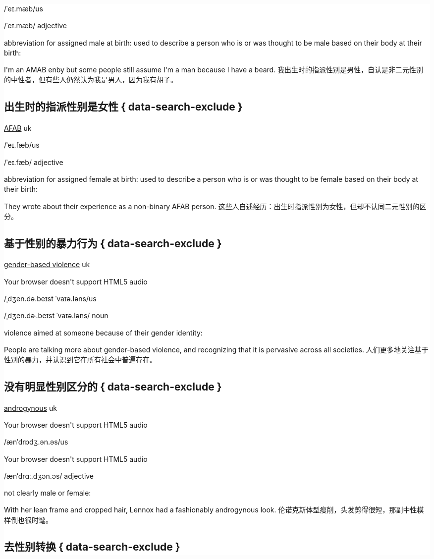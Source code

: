 /ˈeɪ.mæb/us

/ˈeɪ.mæb/ adjective

abbreviation for assigned male at birth: used to describe a person who is or was thought to be male based on their body at their birth:

I'm an AMAB enby but some people still assume I'm a man because I have a beard. 我出生时的指派性别是男性，自认是非二元性别的中性者，但有些人仍然认为我是男人，因为我有胡子。

## 出生时的指派性别是女性 { data-search-exclude }

[AFAB](https://dictionary.cambridge.org/zhs/%E8%AF%8D%E5%85%B8/%E8%8B%B1%E8%AF%AD-%E6%B1%89%E8%AF%AD-%E7%AE%80%E4%BD%93/afab) uk

/ˈeɪ.fæb/us

/ˈeɪ.fæb/ adjective

abbreviation for assigned female at birth: used to describe a person who is or was thought to be female based on their body at their birth:

They wrote about their experience as a non-binary AFAB person. 这些人自述经历：出生时指派性别为女性，但却不认同二元性别的区分。

## 基于性别的暴力行为 { data-search-exclude }

[gender-based violence](https://dictionary.cambridge.org/zhs/%E8%AF%8D%E5%85%B8/%E8%8B%B1%E8%AF%AD-%E6%B1%89%E8%AF%AD-%E7%AE%80%E4%BD%93/gender-based-violence) uk

Your browser doesn't support HTML5 audio

/ˌdʒen.də.beɪst ˈvaɪə.ləns/us

/ˌdʒen.dɚ.beɪst ˈvaɪə.ləns/ noun

violence aimed at someone because of their gender identity:

People are talking more about gender-based violence, and recognizing that it is pervasive across all societies. 人们更多地关注基于性别的暴力，并认识到它在所有社会中普遍存在。

## 没有明显性别区分的 { data-search-exclude }

[androgynous](https://dictionary.cambridge.org/zhs/%E8%AF%8D%E5%85%B8/%E8%8B%B1%E8%AF%AD-%E6%B1%89%E8%AF%AD-%E7%AE%80%E4%BD%93/androgynous) uk

Your browser doesn't support HTML5 audio

/ænˈdrɒdʒ.ən.əs/us

Your browser doesn't support HTML5 audio

/ænˈdrɑː.dʒən.əs/ adjective

not clearly male or female:

With her lean frame and cropped hair, Lennox had a fashionably androgynous look. 伦诺克斯体型瘦削，头发剪得很短，那副中性模样倒也很时髦。

## 去性别转换 { data-search-exclude }
